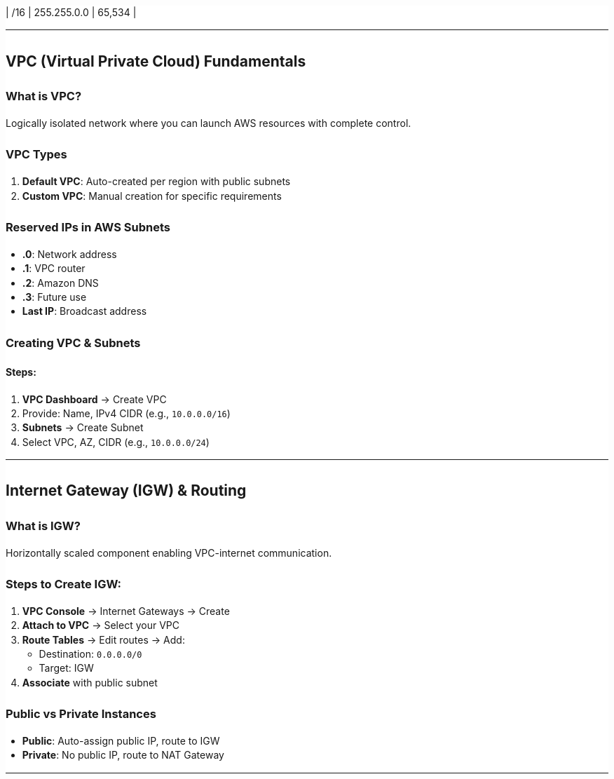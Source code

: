 | /16 | 255.255.0.0 | 65,534 |

---

## VPC (Virtual Private Cloud) Fundamentals

### What is VPC?
Logically isolated network where you can launch AWS resources with complete control.

### VPC Types
1. **Default VPC**: Auto-created per region with public subnets
2. **Custom VPC**: Manual creation for specific requirements

### Reserved IPs in AWS Subnets
- **.0**: Network address
- **.1**: VPC router
- **.2**: Amazon DNS
- **.3**: Future use
- **Last IP**: Broadcast address

### Creating VPC & Subnets

#### Steps:
1. **VPC Dashboard** → Create VPC
2. Provide: Name, IPv4 CIDR (e.g., `10.0.0.0/16`)
3. **Subnets** → Create Subnet
4. Select VPC, AZ, CIDR (e.g., `10.0.0.0/24`)

---

## Internet Gateway (IGW) & Routing

### What is IGW?
Horizontally scaled component enabling VPC-internet communication.

### Steps to Create IGW:
1. **VPC Console** → Internet Gateways → Create
2. **Attach to VPC** → Select your VPC
3. **Route Tables** → Edit routes → Add:
   - Destination: `0.0.0.0/0`
   - Target: IGW
4. **Associate** with public subnet

### Public vs Private Instances
- **Public**: Auto-assign public IP, route to IGW
- **Private**: No public IP, route to NAT Gateway

---
